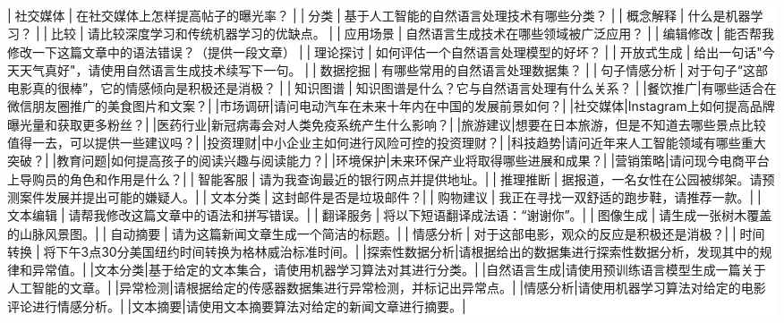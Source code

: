 | 社交媒体 | 在社交媒体上怎样提高帖子的曝光率？ |
| 分类 | 基于人工智能的自然语言处理技术有哪些分类？ |
| 概念解释 | 什么是机器学习？ |
| 比较 | 请比较深度学习和传统机器学习的优缺点。 |
| 应用场景 | 自然语言生成技术在哪些领域被广泛应用？ |
| 编辑修改 | 能否帮我修改一下这篇文章中的语法错误？（提供一段文章） |
| 理论探讨 | 如何评估一个自然语言处理模型的好坏？ |
| 开放式生成 | 给出一句话"今天天气真好"，请使用自然语言生成技术续写下一句。 |
| 数据挖掘 | 有哪些常用的自然语言处理数据集？ |
| 句子情感分析 | 对于句子“这部电影真的很棒”，它的情感倾向是积极还是消极？ |
| 知识图谱 | 知识图谱是什么？它与自然语言处理有什么关系？ |
|餐饮推广|有哪些适合在微信朋友圈推广的美食图片和文案？|
|市场调研|请问电动汽车在未来十年内在中国的发展前景如何？|
|社交媒体|Instagram上如何提高品牌曝光量和获取更多粉丝？|
|医药行业|新冠病毒会对人类免疫系统产生什么影响？|
|旅游建议|想要在日本旅游，但是不知道去哪些景点比较值得一去，可以提供一些建议吗？|
|投资理财|中小企业主如何进行风险可控的投资理财？|
|科技趋势|请问近年来人工智能领域有哪些重大突破？|
|教育问题|如何提高孩子的阅读兴趣与阅读能力？|
|环境保护|未来环保产业将取得哪些进展和成果？|
|营销策略|请问现今电商平台上导购员的角色和作用是什么？|
| 智能客服 | 请为我查询最近的银行网点并提供地址。|
| 推理推断 | 据报道，一名女性在公园被绑架。请预测案件发展并提出可能的嫌疑人。|
| 文本分类 | 这封邮件是否是垃圾邮件？|
| 购物建议 | 我正在寻找一双舒适的跑步鞋，请推荐一款。|
| 文本编辑 | 请帮我修改这篇文章中的语法和拼写错误。|
| 翻译服务 | 将以下短语翻译成法语：“谢谢你”。|
| 图像生成 | 请生成一张树木覆盖的山脉风景图。|
| 自动摘要 | 请为这篇新闻文章生成一个简洁的标题。|
| 情感分析 | 对于这部电影，观众的反应是积极还是消极？|
| 时间转换 | 将下午3点30分美国纽约时间转换为格林威治标准时间。|
|探索性数据分析|请根据给出的数据集进行探索性数据分析，发现其中的规律和异常值。|
|文本分类|基于给定的文本集合，请使用机器学习算法对其进行分类。|
|自然语言生成|请使用预训练语言模型生成一篇关于人工智能的文章。|
|异常检测|请根据给定的传感器数据集进行异常检测，并标记出异常点。|
|情感分析|请使用机器学习算法对给定的电影评论进行情感分析。|
|文本摘要|请使用文本摘要算法对给定的新闻文章进行摘要。|
